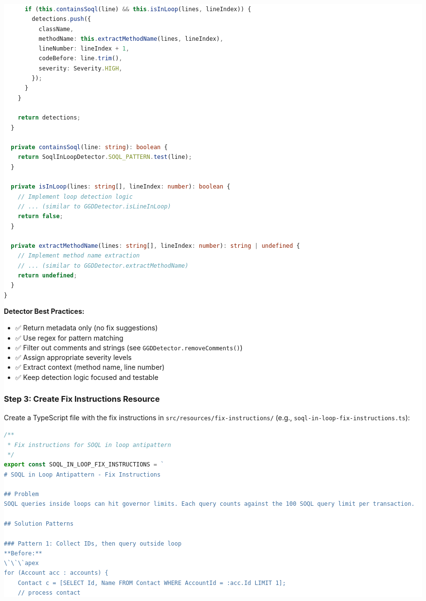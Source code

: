 ```typescript
      if (this.containsSoql(line) && this.isInLoop(lines, lineIndex)) {
        detections.push({
          className,
          methodName: this.extractMethodName(lines, lineIndex),
          lineNumber: lineIndex + 1,
          codeBefore: line.trim(),
          severity: Severity.HIGH,
        });
      }
    }

    return detections;
  }

  private containsSoql(line: string): boolean {
    return SoqlInLoopDetector.SOQL_PATTERN.test(line);
  }

  private isInLoop(lines: string[], lineIndex: number): boolean {
    // Implement loop detection logic
    // ... (similar to GGDDetector.isLineInLoop)
    return false;
  }

  private extractMethodName(lines: string[], lineIndex: number): string | undefined {
    // Implement method name extraction
    // ... (similar to GGDDetector.extractMethodName)
    return undefined;
  }
}
```

**Detector Best Practices:**
- ✅ Return metadata only (no fix suggestions)
- ✅ Use regex for pattern matching
- ✅ Filter out comments and strings (see `GGDDetector.removeComments()`)
- ✅ Assign appropriate severity levels
- ✅ Extract context (method name, line number)
- ✅ Keep detection logic focused and testable

### Step 3: Create Fix Instructions Resource

Create a TypeScript file with the fix instructions in `src/resources/fix-instructions/` (e.g., `soql-in-loop-fix-instructions.ts`):

```typescript
/**
 * Fix instructions for SOQL in loop antipattern
 */
export const SOQL_IN_LOOP_FIX_INSTRUCTIONS = `
# SOQL in Loop Antipattern - Fix Instructions

## Problem
SOQL queries inside loops can hit governor limits. Each query counts against the 100 SOQL query limit per transaction.

## Solution Patterns

### Pattern 1: Collect IDs, then query outside loop
**Before:**
\`\`\`apex
for (Account acc : accounts) {
    Contact c = [SELECT Id, Name FROM Contact WHERE AccountId = :acc.Id LIMIT 1];
    // process contact
```